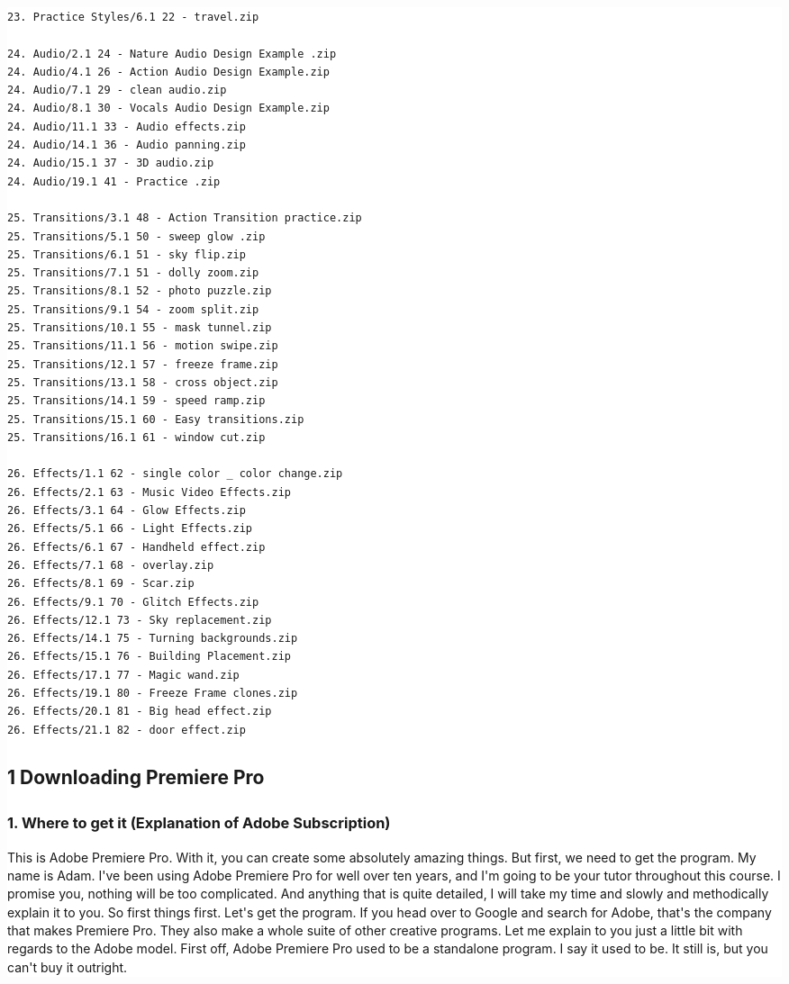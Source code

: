 ```
23. Practice Styles/6.1 22 - travel.zip

24. Audio/2.1 24 - Nature Audio Design Example .zip 
24. Audio/4.1 26 - Action Audio Design Example.zip 
24. Audio/7.1 29 - clean audio.zip 
24. Audio/8.1 30 - Vocals Audio Design Example.zip 
24. Audio/11.1 33 - Audio effects.zip 
24. Audio/14.1 36 - Audio panning.zip 
24. Audio/15.1 37 - 3D audio.zip 
24. Audio/19.1 41 - Practice .zip

25. Transitions/3.1 48 - Action Transition practice.zip 
25. Transitions/5.1 50 - sweep glow .zip 
25. Transitions/6.1 51 - sky flip.zip 
25. Transitions/7.1 51 - dolly zoom.zip 
25. Transitions/8.1 52 - photo puzzle.zip 
25. Transitions/9.1 54 - zoom split.zip 
25. Transitions/10.1 55 - mask tunnel.zip 
25. Transitions/11.1 56 - motion swipe.zip 
25. Transitions/12.1 57 - freeze frame.zip 
25. Transitions/13.1 58 - cross object.zip 
25. Transitions/14.1 59 - speed ramp.zip 
25. Transitions/15.1 60 - Easy transitions.zip 
25. Transitions/16.1 61 - window cut.zip

26. Effects/1.1 62 - single color _ color change.zip 
26. Effects/2.1 63 - Music Video Effects.zip 
26. Effects/3.1 64 - Glow Effects.zip 
26. Effects/5.1 66 - Light Effects.zip 
26. Effects/6.1 67 - Handheld effect.zip 
26. Effects/7.1 68 - overlay.zip 
26. Effects/8.1 69 - Scar.zip 
26. Effects/9.1 70 - Glitch Effects.zip 
26. Effects/12.1 73 - Sky replacement.zip 
26. Effects/14.1 75 - Turning backgrounds.zip 
26. Effects/15.1 76 - Building Placement.zip 
26. Effects/17.1 77 - Magic wand.zip 
26. Effects/19.1 80 - Freeze Frame clones.zip 
26. Effects/20.1 81 - Big head effect.zip 
26. Effects/21.1 82 - door effect.zip
```
## 1 Downloading Premiere Pro
### 1. Where to get it (Explanation of Adobe Subscription)

This is Adobe Premiere Pro.
With it, you can create some absolutely amazing things.
But first, we need to get the program.
My name is Adam.
I've been using Adobe Premiere Pro for well over ten years, and I'm going to be your tutor throughout
this course.
I promise you, nothing will be too complicated.
And anything that is quite detailed, I will take my time and slowly and methodically explain it to
you.
So first things first.
Let's get the program.
If you head over to Google and search for Adobe, that's the company that makes Premiere Pro.
They also make a whole suite of other creative programs.
Let me explain to you just a little bit with regards to the Adobe model.
First off, Adobe Premiere Pro used to be a standalone program.
I say it used to be.
It still is, but you can't buy it outright.